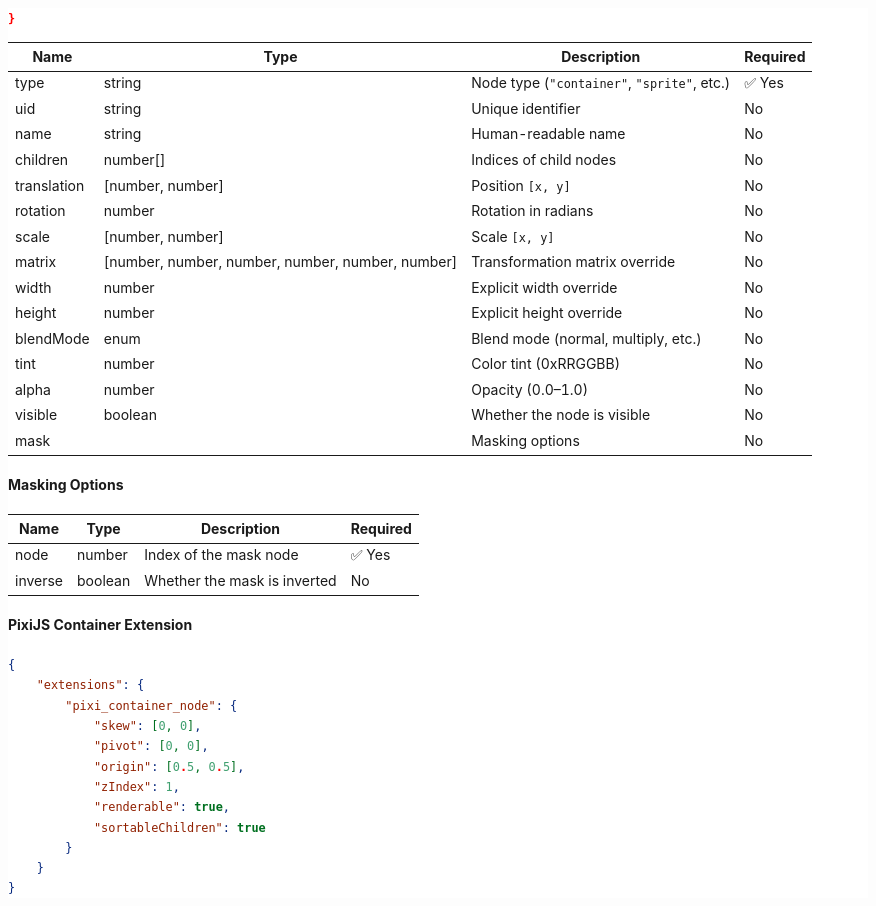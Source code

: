 ```json
}
```

| Name        | Type                                             | Description                                 | Required |
| ----------- | ------------------------------------------------ | ------------------------------------------- | -------- |
| type        | string                                           | Node type (`"container"`, `"sprite"`, etc.) | ✅ Yes   |
| uid         | string                                           | Unique identifier                           | No       |
| name        | string                                           | Human-readable name                         | No       |
| children    | number[]                                         | Indices of child nodes                      | No       |
| translation | [number, number]                                 | Position `[x, y]`                           | No       |
| rotation    | number                                           | Rotation in radians                         | No       |
| scale       | [number, number]                                 | Scale `[x, y]`                              | No       |
| matrix      | [number, number, number, number, number, number] | Transformation matrix override              | No       |
| width       | number                                           | Explicit width override                     | No       |
| height      | number                                           | Explicit height override                    | No       |
| blendMode   | enum                                             | Blend mode (normal, multiply, etc.)         | No       |
| tint        | number                                           | Color tint (0xRRGGBB)                       | No       |
| alpha       | number                                           | Opacity (0.0–1.0)                           | No       |
| visible     | boolean                                          | Whether the node is visible                 | No       |
| mask        |                                                  | Masking options                             | No       |

#### Masking Options

| Name    | Type    | Description                  | Required |
| ------- | ------- | ---------------------------- | -------- |
| node    | number  | Index of the mask node       | ✅ Yes   |
| inverse | boolean | Whether the mask is inverted | No       |

#### PixiJS Container Extension

```json
{
    "extensions": {
        "pixi_container_node": {
            "skew": [0, 0],
            "pivot": [0, 0],
            "origin": [0.5, 0.5],
            "zIndex": 1,
            "renderable": true,
            "sortableChildren": true
        }
    }
}
```
